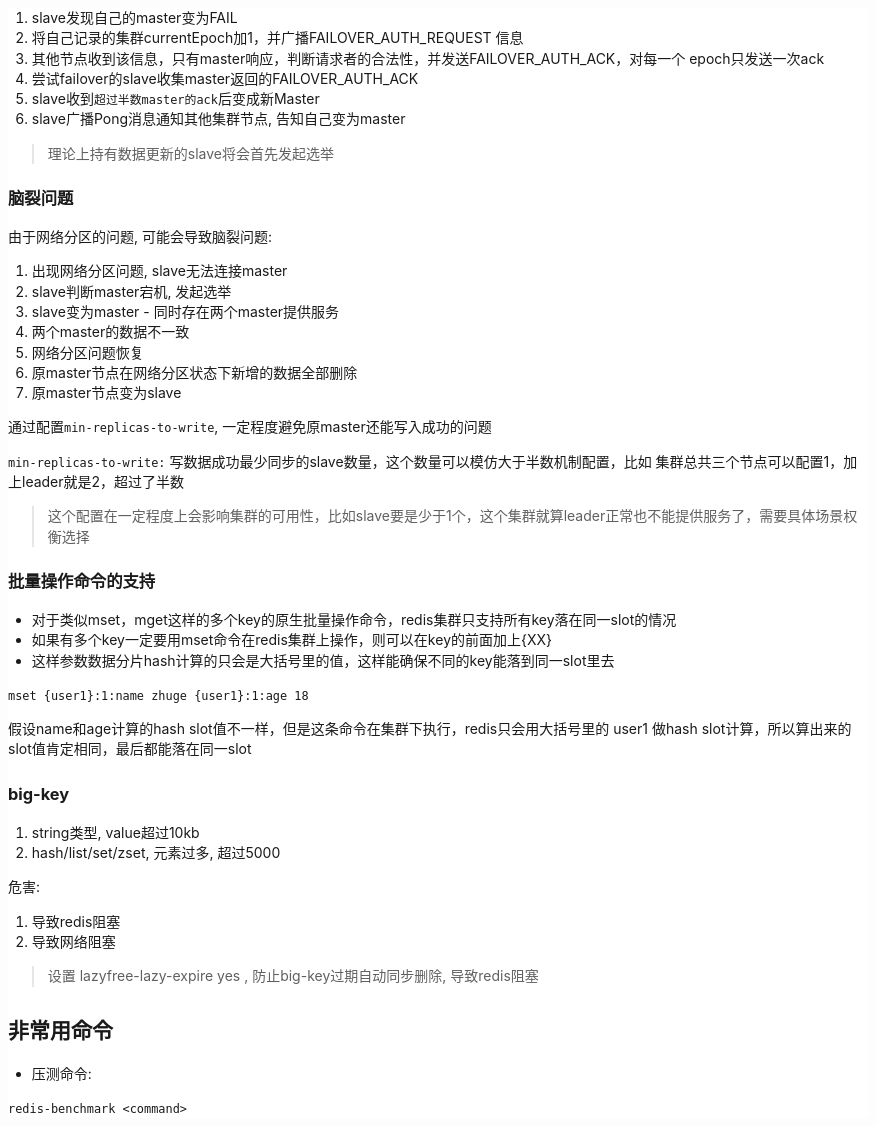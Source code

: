 1. slave发现自己的master变为FAIL
2. 将自己记录的集群currentEpoch加1，并广播FAILOVER_AUTH_REQUEST 信息
3. 其他节点收到该信息，只有master响应，判断请求者的合法性，并发送FAILOVER_AUTH_ACK，对每一个 epoch只发送一次ack
4. 尝试failover的slave收集master返回的FAILOVER_AUTH_ACK
5. slave收到`超过半数master的ack`后变成新Master
6. slave广播Pong消息通知其他集群节点, 告知自己变为master

> 理论上持有数据更新的slave将会首先发起选举

### 脑裂问题

由于网络分区的问题, 可能会导致脑裂问题:

1. 出现网络分区问题, slave无法连接master
2. slave判断master宕机, 发起选举
3. slave变为master - 同时存在两个master提供服务
4. 两个master的数据不一致
5. 网络分区问题恢复
6. 原master节点在网络分区状态下新增的数据全部删除
7. 原master节点变为slave

通过配置`min‐replicas‐to‐write`, 一定程度避免原master还能写入成功的问题

`min‐replicas‐to‐write:` 写数据成功最少同步的slave数量，这个数量可以模仿大于半数机制配置，比如 集群总共三个节点可以配置1，加上leader就是2，超过了半数

> 这个配置在一定程度上会影响集群的可用性，比如slave要是少于1个，这个集群就算leader正常也不能提供服务了，需要具体场景权衡选择

### 批量操作命令的支持

+ 对于类似mset，mget这样的多个key的原生批量操作命令，redis集群只支持所有key落在同一slot的情况
+ 如果有多个key一定要用mset命令在redis集群上操作，则可以在key的前面加上{XX}
+ 这样参数数据分片hash计算的只会是大括号里的值，这样能确保不同的key能落到同一slot里去

```shell
mset {user1}:1:name zhuge {user1}:1:age 18
```

假设name和age计算的hash slot值不一样，但是这条命令在集群下执行，redis只会用大括号里的 user1 做hash slot计算，所以算出来的slot值肯定相同，最后都能落在同一slot

### big-key

1. string类型, value超过10kb
2. hash/list/set/zset, 元素过多, 超过5000

危害:

1. 导致redis阻塞
2. 导致网络阻塞

> 设置 lazyfree-lazy-expire yes , 防止big-key过期自动同步删除, 导致redis阻塞

## 非常用命令

+ 压测命令:

```shell
redis-benchmark <command>
```
